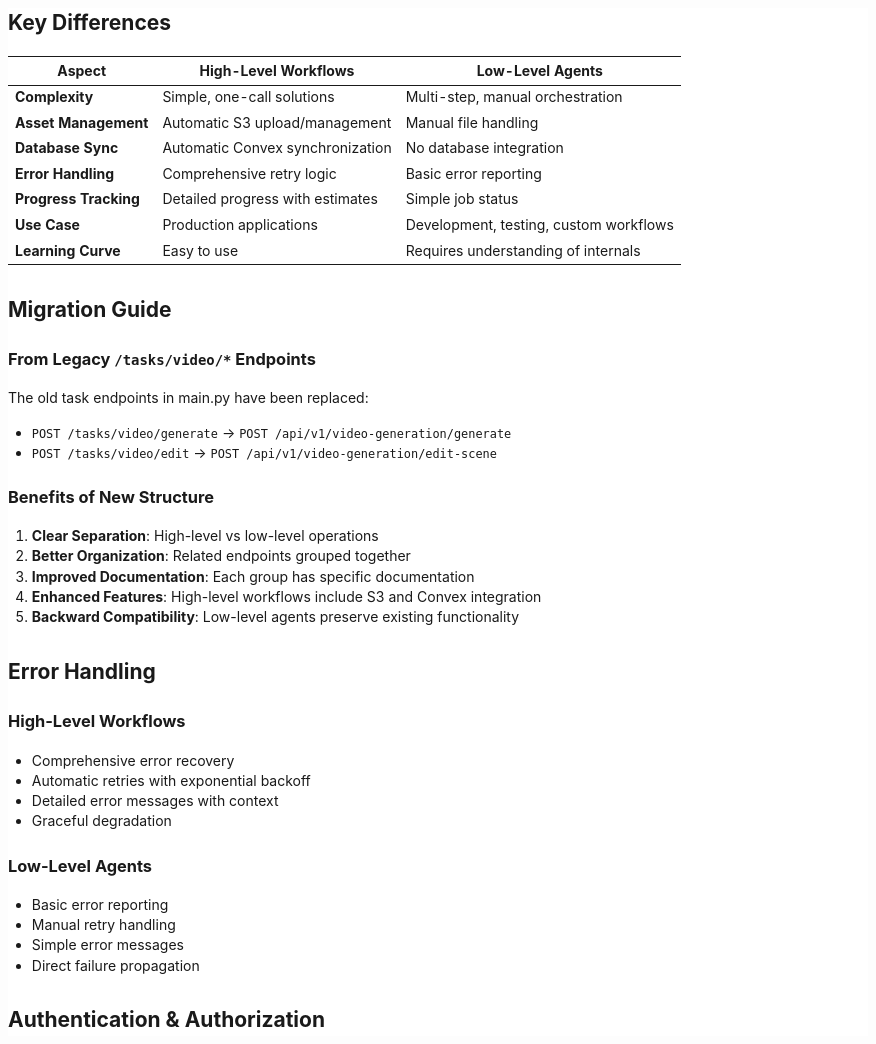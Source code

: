## Key Differences

| Aspect | High-Level Workflows | Low-Level Agents |
|--------|---------------------|------------------|
| **Complexity** | Simple, one-call solutions | Multi-step, manual orchestration |
| **Asset Management** | Automatic S3 upload/management | Manual file handling |
| **Database Sync** | Automatic Convex synchronization | No database integration |
| **Error Handling** | Comprehensive retry logic | Basic error reporting |
| **Progress Tracking** | Detailed progress with estimates | Simple job status |
| **Use Case** | Production applications | Development, testing, custom workflows |
| **Learning Curve** | Easy to use | Requires understanding of internals |

## Migration Guide

### From Legacy `/tasks/video/*` Endpoints

The old task endpoints in main.py have been replaced:

- `POST /tasks/video/generate` → `POST /api/v1/video-generation/generate`
- `POST /tasks/video/edit` → `POST /api/v1/video-generation/edit-scene`

### Benefits of New Structure

1. **Clear Separation**: High-level vs low-level operations
2. **Better Organization**: Related endpoints grouped together
3. **Improved Documentation**: Each group has specific documentation
4. **Enhanced Features**: High-level workflows include S3 and Convex integration
5. **Backward Compatibility**: Low-level agents preserve existing functionality

## Error Handling

### High-Level Workflows
- Comprehensive error recovery
- Automatic retries with exponential backoff
- Detailed error messages with context
- Graceful degradation

### Low-Level Agents
- Basic error reporting
- Manual retry handling
- Simple error messages
- Direct failure propagation

## Authentication & Authorization
